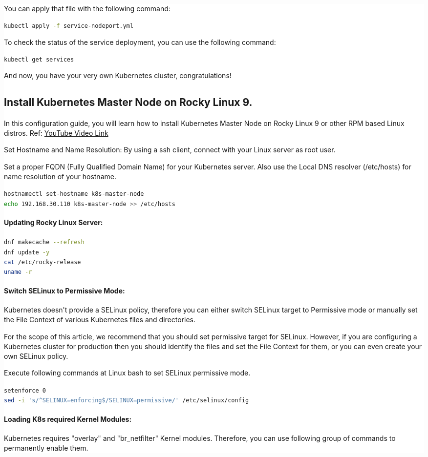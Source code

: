 You can apply that file with the following command:

```sh
kubectl apply -f service-nodeport.yml
```

To check the status of the service deployment, you can use the following command:

```sh
kubectl get services
```

And now, you have your very own Kubernetes cluster, congratulations!

## Install Kubernetes Master Node on Rocky Linux 9.

In this configuration guide, you will learn how to install Kubernetes Master Node on Rocky Linux 9 or other RPM based Linux distros.
Ref: [YouTube Video Link](https://youtu.be/WaAEcyu28BI)

Set Hostname and Name Resolution:
By using a ssh client, connect with your Linux server as root user.

Set a proper FQDN (Fully Qualified Domain Name) for your Kubernetes server. Also use the Local DNS resolver (/etc/hosts) for name resolution of your hostname.

```sh
hostnamectl set-hostname k8s-master-node
echo 192.168.30.110 k8s-master-node >> /etc/hosts
```

#### Updating Rocky Linux Server:

```sh
dnf makecache --refresh
dnf update -y
cat /etc/rocky-release
uname -r
```

#### Switch SELinux to Permissive Mode:

Kubernetes doesn't provide a SELinux policy, therefore you can either switch SELinux target to Permissive mode or manually set the File Context of various Kubernetes files and directories.

For the scope of this article, we recommend that you should set permissive target for SELinux. However, if you are configuring a Kubernetes cluster for production then you should identify the files and set the File Context for them, or you can even create your own SELinux policy.

Execute following commands at Linux bash to set SELinux permissive mode.

```sh
setenforce 0
sed -i 's/^SELINUX=enforcing$/SELINUX=permissive/' /etc/selinux/config
```

#### Loading K8s required Kernel Modules:

Kubernetes requires "overlay" and "br_netfilter" Kernel modules. Therefore, you can use following group of commands to permanently enable them.
